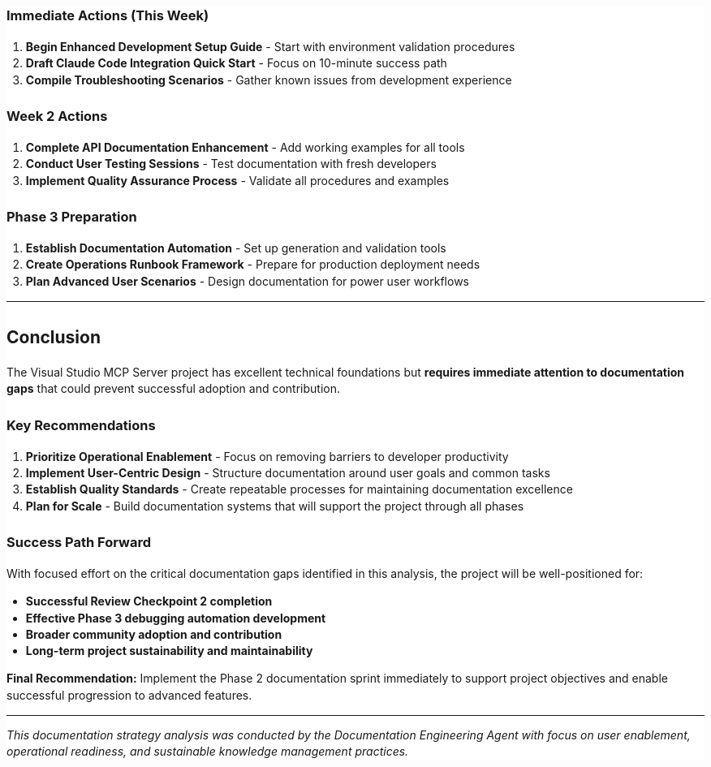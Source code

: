 ### Immediate Actions (This Week)
1. **Begin Enhanced Development Setup Guide** - Start with environment validation procedures
2. **Draft Claude Code Integration Quick Start** - Focus on 10-minute success path
3. **Compile Troubleshooting Scenarios** - Gather known issues from development experience

### Week 2 Actions  
1. **Complete API Documentation Enhancement** - Add working examples for all tools
2. **Conduct User Testing Sessions** - Test documentation with fresh developers
3. **Implement Quality Assurance Process** - Validate all procedures and examples

### Phase 3 Preparation
1. **Establish Documentation Automation** - Set up generation and validation tools
2. **Create Operations Runbook Framework** - Prepare for production deployment needs
3. **Plan Advanced User Scenarios** - Design documentation for power user workflows

---

## Conclusion

The Visual Studio MCP Server project has excellent technical foundations but **requires immediate attention to documentation gaps** that could prevent successful adoption and contribution.

### Key Recommendations

1. **Prioritize Operational Enablement** - Focus on removing barriers to developer productivity
2. **Implement User-Centric Design** - Structure documentation around user goals and common tasks  
3. **Establish Quality Standards** - Create repeatable processes for maintaining documentation excellence
4. **Plan for Scale** - Build documentation systems that will support the project through all phases

### Success Path Forward

With focused effort on the critical documentation gaps identified in this analysis, the project will be well-positioned for:
- **Successful Review Checkpoint 2 completion**
- **Effective Phase 3 debugging automation development**
- **Broader community adoption and contribution**
- **Long-term project sustainability and maintainability**

**Final Recommendation:** Implement the Phase 2 documentation sprint immediately to support project objectives and enable successful progression to advanced features.

---

*This documentation strategy analysis was conducted by the Documentation Engineering Agent with focus on user enablement, operational readiness, and sustainable knowledge management practices.*